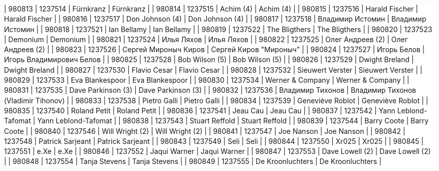 | 980813 | 1237514 | Fürnkranz | Fürnkranz |
| 980814 | 1237515 | Achim (4) | Achim (4) |
| 980815 | 1237516 | Harald Fischer | Harald Fischer |
| 980816 | 1237517 | Don Johnson (4) | Don Johnson (4) |
| 980817 | 1237518 | Владимир Истомин | Владимир Истомин |
| 980818 | 1237521 | Ian Bellamy | Ian Bellamy |
| 980819 | 1237522 | The Bligthers | The Bligthers |
| 980820 | 1237523 | Demonium | Demonium |
| 980821 | 1237524 | Илья Ляхов | Илья Ляхов |
| 980822 | 1237525 | Олег Андреев (2) | Олег Андреев (2) |
| 980823 | 1237526 | Сергей Мироныч Киров | Сергей Киров "Мироныч" |
| 980824 | 1237527 | Игорь Белов | Игорь Владимирович Белов |
| 980825 | 1237528 | Bob Wilson (5) | Bob Wilson (5) |
| 980826 | 1237529 | Dwight Breland | Dwight Breland |
| 980827 | 1237530 | Flavio Cesar | Flavio Cesar |
| 980828 | 1237532 | Sieuwert Verster | Sieuwert Verster |
| 980829 | 1237533 | Eva Blankespoor | Eva Blankespoor |
| 980830 | 1237534 | Werner & Company | Werner & Company |
| 980831 | 1237535 | Dave Parkinson (3) | Dave Parkinson (3) |
| 980832 | 1237536 | Владимир Тихонов | Владимир Тихонов (Vladimir Tihonov) |
| 980833 | 1237538 | Pietro Galli | Pietro Galli |
| 980834 | 1237539 | Geneviève Roblot | Geneviève Roblot |
| 980835 | 1237540 | Roland Petit | Roland Petit |
| 980836 | 1237541 | Jeau Cau | Jeau Cau |
| 980837 | 1237542 | Yann Leblond-Tafomat | Yann Leblond-Tafomat |
| 980838 | 1237543 | Stuart Reffold | Stuart Reffold |
| 980839 | 1237544 | Barry Coote | Barry Coote |
| 980840 | 1237546 | Will Wright (2) | Will Wright (2) |
| 980841 | 1237547 | Joe Nanson | Joe Nanson |
| 980842 | 1237548 | Patrick Sarjeant | Patrick Sarjeant |
| 980843 | 1237549 | Seli | Seli |
| 980844 | 1237550 | Xr025 | Xr025 |
| 980845 | 1237551 | e.Xe | e.Xe |
| 980846 | 1237552 | Jaqui Warner | Jaqui Warner |
| 980847 | 1237553 | Dave Lowell (2) | Dave Lowell (2) |
| 980848 | 1237554 | Tanja Stevens | Tanja Stevens |
| 980849 | 1237555 | De Kroonluchters | De Kroonluchters |